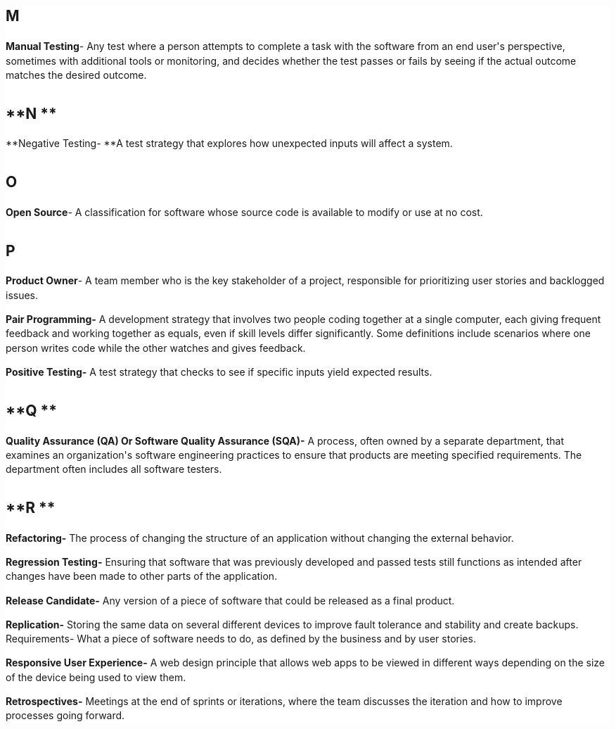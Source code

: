 ## **M**

**Manual Testing**\- Any test where a person attempts to complete a task with the software from an end user's perspective, sometimes with additional tools or monitoring, and decides whether the test passes or fails by seeing if the actual outcome matches the desired outcome.

## **N **

**Negative Testing- **A test strategy that explores how unexpected inputs will affect a system.

## O 

**Open Source**\- A classification for software whose source code is available to modify or use at no cost.

## **P**

**Product Owner**\- A team member who is the key stakeholder of a project, responsible for prioritizing user stories and backlogged issues.

**Pair Programming-** A development strategy that involves two people coding together at a single computer, each giving frequent feedback and working together as equals, even if skill levels differ significantly. Some definitions include scenarios where one person writes code while the other watches and gives feedback.

**Positive Testing-** A test strategy that checks to see if specific inputs yield expected results.

## **Q **

**Quality Assurance (QA) Or Software Quality Assurance (SQA)-** A process, often owned by a separate department, that examines an organization's software engineering practices to ensure that products are meeting specified requirements. The department often includes all software testers.

## **R **

**Refactoring-** The process of changing the structure of an application without changing the external behavior.

**Regression Testing-** Ensuring that software that was previously developed and passed tests still functions as intended after changes have been made to other parts of the application.

**Release Candidate-** Any version of a piece of software that could be released as a final product.

**Replication-** Storing the same data on several different devices to improve fault tolerance and stability and create backups. Requirements- What a piece of software needs to do, as defined by the business and by user stories.

**Responsive User Experience-** A web design principle that allows web apps to be viewed in different ways depending on the size of the device being used to view them.

**Retrospectives-** Meetings at the end of sprints or iterations, where the team discusses the iteration and how to improve processes going forward.
